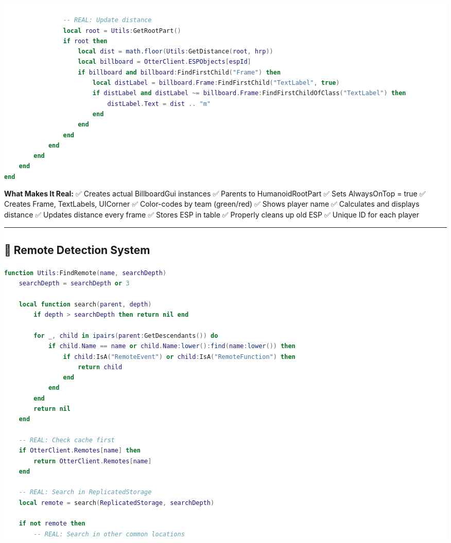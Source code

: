 ```lua
                
                -- REAL: Update distance
                local root = Utils:GetRootPart()
                if root then
                    local dist = math.floor(Utils:GetDistance(root, hrp))
                    local billboard = OtterClient.ESPObjects[espId]
                    if billboard and billboard:FindFirstChild("Frame") then
                        local distLabel = billboard.Frame:FindFirstChild("TextLabel", true)
                        if distLabel and distLabel ~= billboard.Frame:FindFirstChildOfClass("TextLabel") then
                            distLabel.Text = dist .. "m"
                        end
                    end
                end
            end
        end
    end
end
```

**What Makes It Real:**
✅ Creates actual BillboardGui instances
✅ Parents to HumanoidRootPart
✅ Sets AlwaysOnTop = true
✅ Creates Frame, TextLabels, UICorner
✅ Color-codes by team (green/red)
✅ Shows player name
✅ Calculates and displays distance
✅ Updates distance every frame
✅ Stores ESP in table
✅ Properly cleans up old ESP
✅ Unique ID for each player

---

## 🔧 Remote Detection System

```lua
function Utils:FindRemote(name, searchDepth)
    searchDepth = searchDepth or 3
    
    local function search(parent, depth)
        if depth > searchDepth then return nil end
        
        for _, child in ipairs(parent:GetDescendants()) do
            if child.Name == name or child.Name:lower():find(name:lower()) then
                if child:IsA("RemoteEvent") or child:IsA("RemoteFunction") then
                    return child
                end
            end
        end
        return nil
    end
    
    -- REAL: Check cache first
    if OtterClient.Remotes[name] then
        return OtterClient.Remotes[name]
    end
    
    -- REAL: Search in ReplicatedStorage
    local remote = search(ReplicatedStorage, searchDepth)
    
    if not remote then
        -- REAL: Search in other common locations
```